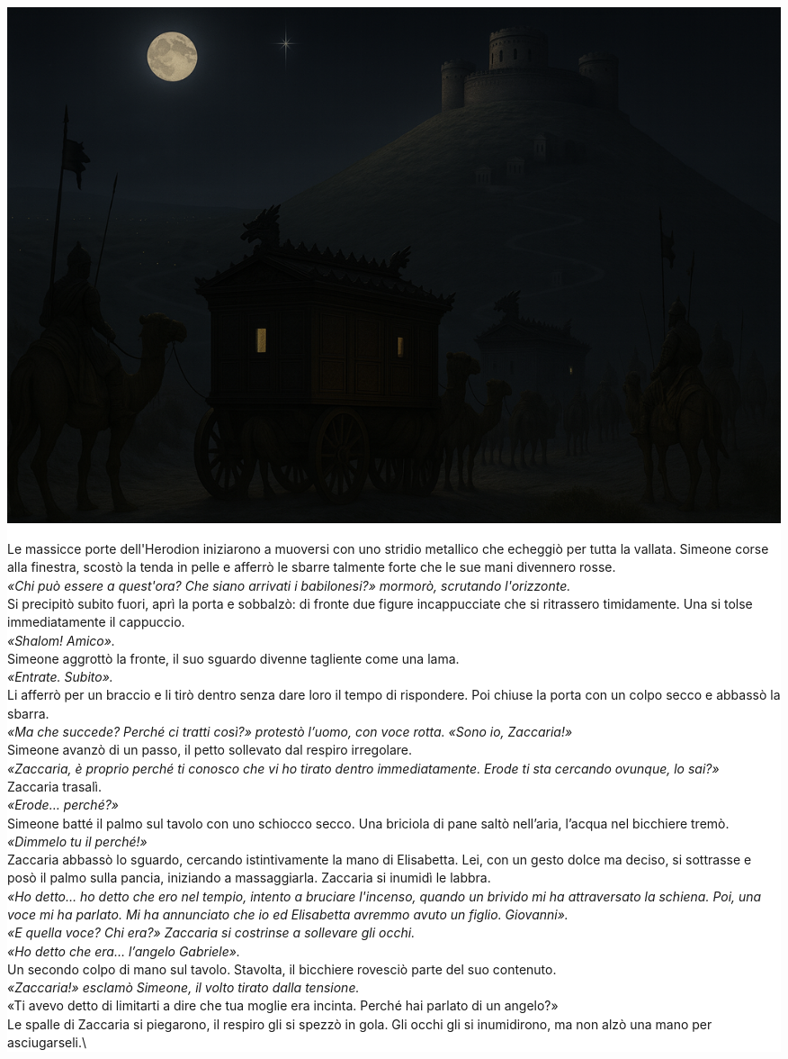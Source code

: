 ![L'arrivo](../../../../assets/g/001/001.png)

Le massicce porte dell'Herodion iniziarono a muoversi con uno stridio metallico che echeggiò per tutta la vallata. Simeone corse alla finestra, scostò la tenda in pelle e afferrò le sbarre talmente forte che le sue mani divennero rosse.\
*«Chi può essere a quest'ora? Che siano arrivati i babilonesi?» mormorò, scrutando l'orizzonte.*\
Si precipitò subito fuori, aprì la porta e sobbalzò: di fronte due figure incappucciate che si ritrassero timidamente. Una si tolse immediatamente il cappuccio.\
*«Shalom! Amico».*\
Simeone aggrottò la fronte, il suo sguardo divenne tagliente come una lama.\
*«Entrate. Subito».*\
Li afferrò per un braccio e li tirò dentro senza dare loro il tempo di rispondere. Poi chiuse la porta con un colpo secco e abbassò la sbarra.\
*«Ma che succede? Perché ci tratti così?» protestò l’uomo, con voce rotta. «Sono io, Zaccaria!»*\
Simeone avanzò di un passo, il petto sollevato dal respiro irregolare.\
*«Zaccaria, è proprio perché ti conosco che vi ho tirato dentro immediatamente. Erode ti sta cercando ovunque, lo sai?»*\
Zaccaria trasalì.\
*«Erode… perché?»*\
Simeone batté il palmo sul tavolo con uno schiocco secco. Una briciola di pane saltò nell’aria, l’acqua nel bicchiere tremò.\
*«Dimmelo tu il perché!»*\
Zaccaria abbassò lo sguardo, cercando istintivamente la mano di Elisabetta. Lei, con un gesto dolce ma deciso, si sottrasse e posò il palmo sulla pancia, iniziando a massaggiarla. Zaccaria si inumidì le labbra.\
*«Ho detto… ho detto che ero nel tempio, intento a bruciare l'incenso, quando un brivido mi ha attraversato la schiena. Poi, una voce mi ha parlato. Mi ha annunciato che io ed Elisabetta avremmo avuto un figlio. Giovanni».*\
*«E quella voce? Chi era?» Zaccaria si costrinse a sollevare gli occhi.*\
*«Ho detto che era… l’angelo Gabriele».*\
Un secondo colpo di mano sul tavolo. Stavolta, il bicchiere rovesciò parte del suo contenuto.\
*«Zaccaria!» esclamò Simeone, il volto tirato dalla tensione.*\
«Ti avevo detto di limitarti a dire che tua moglie era incinta. Perché hai parlato di un angelo?»\
Le spalle di Zaccaria si piegarono, il respiro gli si spezzò in gola. Gli occhi gli si inumidirono, ma non alzò una mano per asciugarseli.\